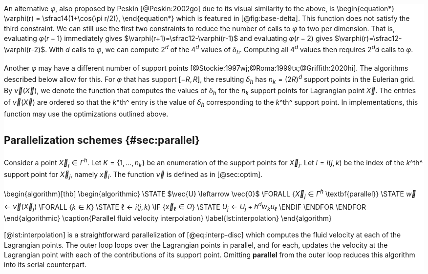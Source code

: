 An alternative $\varphi$, also proposed by Peskin [@Peskin:2002go] due to its
visual similarity to the above, is
\begin{equation*}
    \varphi(r) = \sfrac14(1+\cos(\pi r/2)),
\end{equation*}
which is featured in [@fig:base-delta]. This function does not satisfy the
third constraint. We can still use the first two constraints to reduce the
number of calls to $\varphi$ to two per dimension. That is, evaluating
$\varphi(r-1)$ immediately gives $\varphi(r+1)=\sfrac12-\varphi(r-1)$ and
evaluating $\varphi(r-2)$ gives $\varphi(r)=\sfrac12-\varphi(r-2)$. With $d$
calls to $\varphi$, we can compute $2^d$ of the $4^d$ values of $\delta_h$.
Computing all $4^d$ values then requires $2^dd$ calls to $\varphi$.

Another $\varphi$ may have a different number of support points
[@Stockie:1997wj;@Roma:1999tx;@Griffith:2020hi]. The algorithms described below
allow for this. For $\varphi$ that has support $[-R,\,R]$, the
resulting $\delta_h$ has $n_k = (2R)^d$ support points in the Eulerian grid. By
$\vec{\nu}(\vec{X})$, we denote the function that computes the values of
$\delta_h$ for the $n_k$ support points for Lagrangian point $\vec{X}$. The
entries of $\vec{\nu}(\vec{X})$ are ordered so that the $k$^th^ entry is the
value of $\delta_h$ corresponding to the $k$^th^ support point. In
implementations, this function may use the optimizations outlined above.

## Parallelization schemes {#sec:parallel}
Consider a point $\vec{X}_j\in\Gamma^h$. Let $K=\{1,\,\ldots,\,n_k\}$ be an
enumeration of the support points for $\vec{X}_j$. Let $i = i(j,\,k)$ be the
index of the $k$^th^ support point for $\vec{X}_j$, namely $\vec{x}_i$.
The function $\vec{\nu}$ is defined as in [@sec:optim].

\begin{algorithm}[thb]
    \begin{algorithmic}
        \STATE $\vec{U} \leftarrow \vec{0}$
        \FORALL {$\vec{X}_j\in\Gamma^h$ \textbf{parallel}}
        \STATE $\vec{w} \leftarrow \vec{\nu}(\vec{X}_j)$
        \FORALL {$k \in K$}
        \STATE $\ell \leftarrow i(j,\,k)$
        \IF {$\vec{x}_\ell \in \Omega$}
        \STATE $U_j \leftarrow U_j + h^dw_ku_\ell$
        \ENDIF
        \ENDFOR
        \ENDFOR
    \end{algorithmic}
    \caption{Parallel fluid velocity interpolation}
    \label{lst:interpolation}
\end{algorithm}

[@lst:interpolation] is a straightforward parallelization of [@eq:interp-disc]
which computes the fluid velocity at each of the Lagrangian points. The outer
loop loops over the Lagrangian points in parallel, and for each, updates the
velocity at the Lagrangian point with each of the contributions of its support
point. Omitting **parallel** from the outer loop reduces this algorithm into
its serial counterpart.
